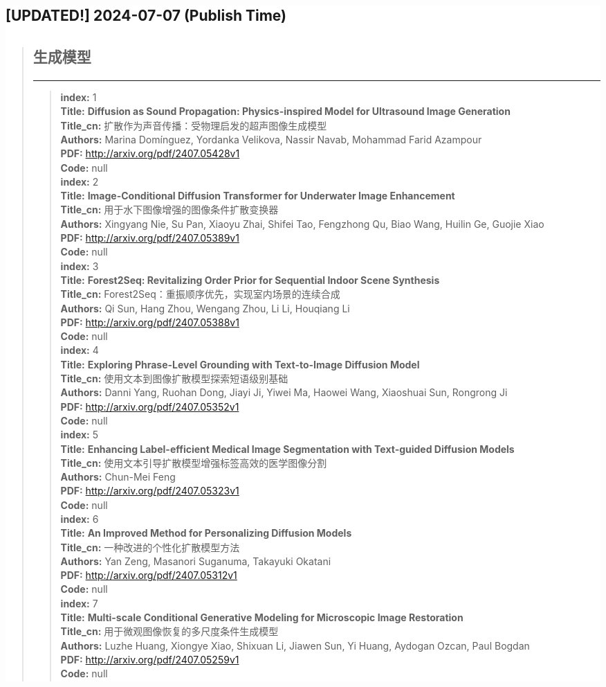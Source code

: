 ## [UPDATED!] **2024-07-07** (Publish Time)

>## **生成模型**
>---
>>**index:** 1<br />
**Title:** **Diffusion as Sound Propagation: Physics-inspired Model for Ultrasound Image Generation**<br />
**Title_cn:** 扩散作为声音传播：受物理启发的超声图像生成模型<br />
**Authors:** Marina Domínguez, Yordanka Velikova, Nassir Navab, Mohammad Farid Azampour<br />
**PDF:** <http://arxiv.org/pdf/2407.05428v1><br />
**Code:** null<br />
>>**index:** 2<br />
**Title:** **Image-Conditional Diffusion Transformer for Underwater Image Enhancement**<br />
**Title_cn:** 用于水下图像增强的图像条件扩散变换器<br />
**Authors:** Xingyang Nie, Su Pan, Xiaoyu Zhai, Shifei Tao, Fengzhong Qu, Biao Wang, Huilin Ge, Guojie Xiao<br />
**PDF:** <http://arxiv.org/pdf/2407.05389v1><br />
**Code:** null<br />
>>**index:** 3<br />
**Title:** **Forest2Seq: Revitalizing Order Prior for Sequential Indoor Scene Synthesis**<br />
**Title_cn:** Forest2Seq：重振顺序优先，实现室内场景的连续合成<br />
**Authors:** Qi Sun, Hang Zhou, Wengang Zhou, Li Li, Houqiang Li<br />
**PDF:** <http://arxiv.org/pdf/2407.05388v1><br />
**Code:** null<br />
>>**index:** 4<br />
**Title:** **Exploring Phrase-Level Grounding with Text-to-Image Diffusion Model**<br />
**Title_cn:** 使用文本到图像扩散模型探索短语级别基础<br />
**Authors:** Danni Yang, Ruohan Dong, Jiayi Ji, Yiwei Ma, Haowei Wang, Xiaoshuai Sun, Rongrong Ji<br />
**PDF:** <http://arxiv.org/pdf/2407.05352v1><br />
**Code:** null<br />
>>**index:** 5<br />
**Title:** **Enhancing Label-efficient Medical Image Segmentation with Text-guided Diffusion Models**<br />
**Title_cn:** 使用文本引导扩散模型增强标签高效的医学图像分割<br />
**Authors:** Chun-Mei Feng<br />
**PDF:** <http://arxiv.org/pdf/2407.05323v1><br />
**Code:** null<br />
>>**index:** 6<br />
**Title:** **An Improved Method for Personalizing Diffusion Models**<br />
**Title_cn:** 一种改进的个性化扩散模型方法<br />
**Authors:** Yan Zeng, Masanori Suganuma, Takayuki Okatani<br />
**PDF:** <http://arxiv.org/pdf/2407.05312v1><br />
**Code:** null<br />
>>**index:** 7<br />
**Title:** **Multi-scale Conditional Generative Modeling for Microscopic Image Restoration**<br />
**Title_cn:** 用于微观图像恢复的多尺度条件生成模型<br />
**Authors:** Luzhe Huang, Xiongye Xiao, Shixuan Li, Jiawen Sun, Yi Huang, Aydogan Ozcan, Paul Bogdan<br />
**PDF:** <http://arxiv.org/pdf/2407.05259v1><br />
**Code:** null<br />
